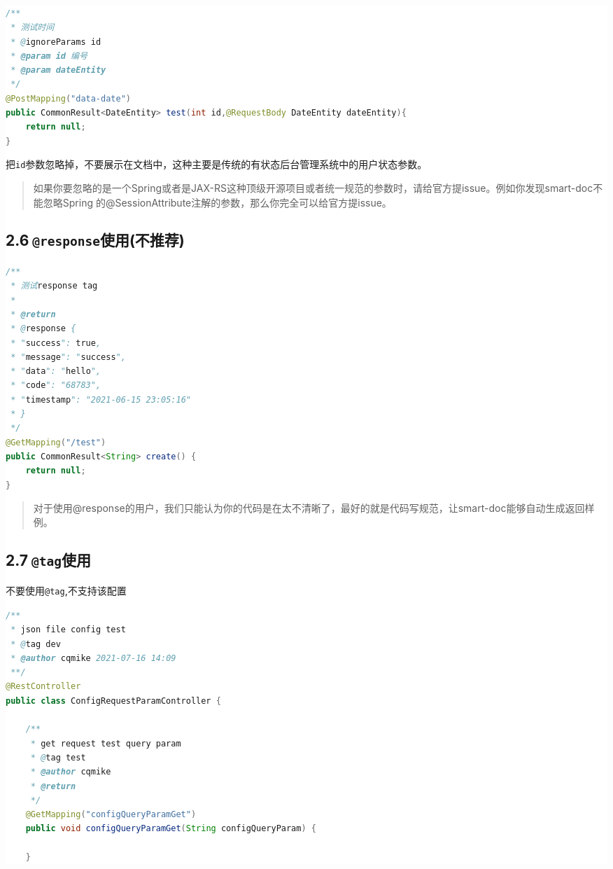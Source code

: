 ```java
/**
 * 测试时间
 * @ignoreParams id
 * @param id 编号
 * @param dateEntity
 */
@PostMapping("data-date")
public CommonResult<DateEntity> test(int id,@RequestBody DateEntity dateEntity){
    return null;
}
```

把`id`参数忽略掉，不要展示在文档中，这种主要是传统的有状态后台管理系统中的用户状态参数。

>如果你要忽略的是一个Spring或者是JAX-RS这种顶级开源项目或者统一规范的参数时，请给官方提issue。例如你发现smart-doc不能忽略Spring
>的@SessionAttribute注解的参数，那么你完全可以给官方提issue。

## 2.6 `@response`使用(不推荐)

```java
/**
 * 测试response tag
 *
 * @return
 * @response {
 * "success": true,
 * "message": "success",
 * "data": "hello",
 * "code": "68783",
 * "timestamp": "2021-06-15 23:05:16"
 * }
 */
@GetMapping("/test")
public CommonResult<String> create() {
    return null;
}
```

>对于使用@response的用户，我们只能认为你的代码是在太不清晰了，最好的就是代码写规范，让smart-doc能够自动生成返回样例。


## 2.7 `@tag`使用

不要使用`@tag`,不支持该配置

```java
/**
 * json file config test
 * @tag dev
 * @author cqmike 2021-07-16 14:09
 **/
@RestController
public class ConfigRequestParamController {

    /**
     * get request test query param
     * @tag test
     * @author cqmike
     * @return
     */
    @GetMapping("configQueryParamGet")
    public void configQueryParamGet(String configQueryParam) {

    }

```
